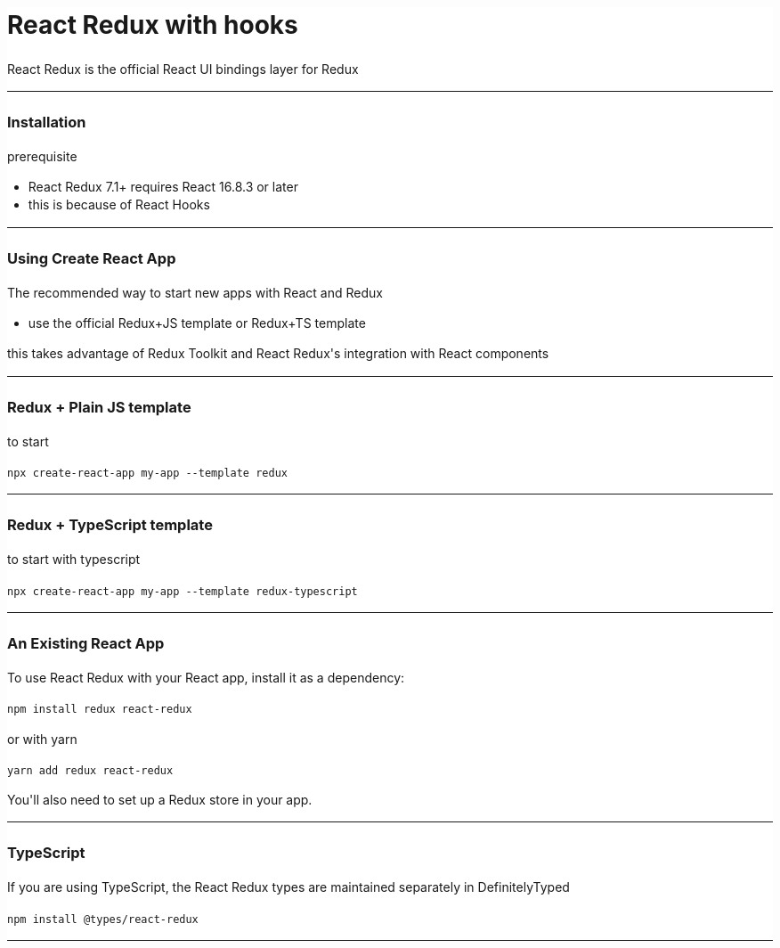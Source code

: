 # React Redux with hooks
React Redux is the official React UI bindings layer for Redux

---
### Installation​
prerequisite
- React Redux 7.1+ requires React 16.8.3 or later
- this is because of React Hooks

---
### Using Create React App​
The recommended way to start new apps with React and Redux 
- use the official Redux+JS template or Redux+TS template 

this takes advantage of Redux Toolkit and React Redux's integration with React components

---
### Redux + Plain JS template
to start
```
npx create-react-app my-app --template redux
```

---
### Redux + TypeScript template
to start with typescript
```
npx create-react-app my-app --template redux-typescript
```

---
### An Existing React App​
To use React Redux with your React app, install it as a dependency:

```
npm install redux react-redux 
```

or with yarn
```
yarn add redux react-redux
```

You'll also need to set up a Redux store in your app.

---
### TypeScript

If you are using TypeScript, the React Redux types are maintained separately in DefinitelyTyped

```
npm install @types/react-redux
```

---